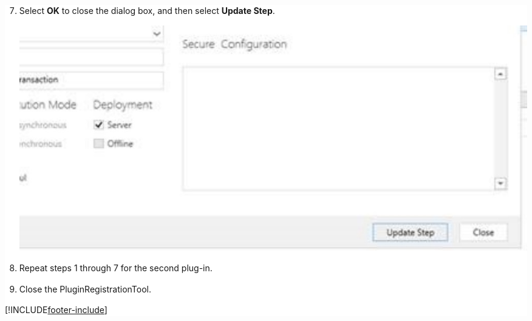 
7. Select **OK** to close the dialog box, and then select **Update Step**.
 
    ![Update Step button.](media/basic-guide-23.png)

8. Repeat steps 1 through 7 for the second plug-in.
9. Close the PluginRegistrationTool.


[!INCLUDE[footer-include](../includes/footer-banner.md)]
